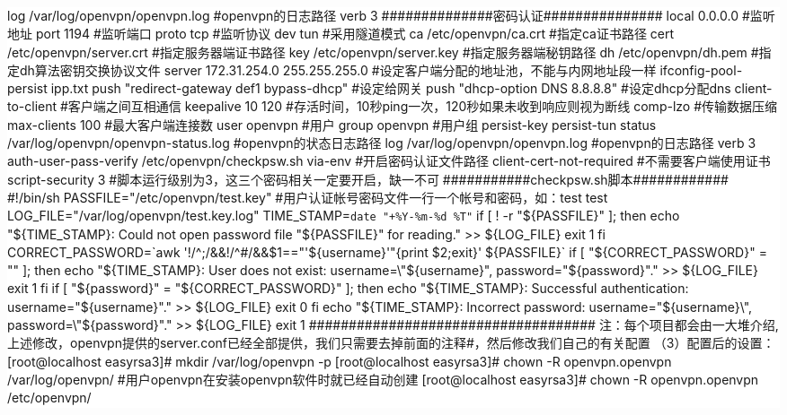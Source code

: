 log     /var/log/openvpn/openvpn.log #openvpn的日志路径
verb 3
##############密码认证###############
local 0.0.0.0 #监听地址
port 1194  #监听端口
proto tcp  #监听协议
dev tun  #采用隧道模式
ca /etc/openvpn/ca.crt  #指定ca证书路径
cert /etc/openvpn/server.crt  #指定服务器端证书路径
key /etc/openvpn/server.key  #指定服务器端秘钥路径
dh /etc/openvpn/dh.pem #指定dh算法密钥交换协议文件
server 172.31.254.0 255.255.255.0 #设定客户端分配的地址池，不能与内网地址段一样
ifconfig-pool-persist ipp.txt
push "redirect-gateway def1 bypass-dhcp" #设定给网关
push "dhcp-option DNS 8.8.8.8"  #设定dhcp分配dns
client-to-client #客户端之间互相通信
keepalive 10 120 #存活时间，10秒ping一次，120秒如果未收到响应则视为断线
comp-lzo #传输数据压缩
max-clients 100 #最大客户端连接数
user openvpn #用户
group openvpn  #用户组
persist-key
persist-tun
status 	/var/log/openvpn/openvpn-status.log #openvpn的状态日志路径
log     /var/log/openvpn/openvpn.log #openvpn的日志路径
verb 3
auth-user-pass-verify /etc/openvpn/checkpsw.sh via-env  #开启密码认证文件路径 
client-cert-not-required  #不需要客户端使用证书
script-security 3  #脚本运行级别为3，这三个密码相关一定要开启，缺一不可
###########checkpsw.sh脚本############
#!/bin/sh
PASSFILE="/etc/openvpn/test.key"  #用户认证帐号密码文件一行一个帐号和密码，如：test test
LOG_FILE="/var/log/openvpn/test.key.log"
TIME_STAMP=`date "+%Y-%m-%d %T"`
if [ ! -r "${PASSFILE}" ]; then
  echo "${TIME_STAMP}: Could not open password file \"${PASSFILE}\" for reading." >> ${LOG_FILE}
  exit 1
fi
CORRECT_PASSWORD=`awk '!/^;/&&!/^#/&&$1=="'${username}'"{print $2;exit}' ${PASSFILE}`
if [ "${CORRECT_PASSWORD}" = "" ]; then
  echo "${TIME_STAMP}: User does not exist: username=\"${username}\", password=\"${password}\"." >> ${LOG_FILE}
  exit 1
fi
if [ "${password}" = "${CORRECT_PASSWORD}" ]; then
  echo "${TIME_STAMP}: Successful authentication: username=\"${username}\"." >> ${LOG_FILE}
  exit 0
fi
echo "${TIME_STAMP}: Incorrect password: username=\"${username}\", password=\"${password}\"." >> ${LOG_FILE}
exit 1
####################################
注：每个项目都会由一大堆介绍,上述修改，openvpn提供的server.conf已经全部提供，我们只需要去掉前面的注释#，然后修改我们自己的有关配置
（3）配置后的设置：
[root@localhost easyrsa3]# mkdir /var/log/openvpn -p
[root@localhost easyrsa3]# chown -R openvpn.openvpn /var/log/openvpn/  #用户openvpn在安装openvpn软件时就已经自动创建
[root@localhost easyrsa3]# chown -R openvpn.openvpn /etc/openvpn/
